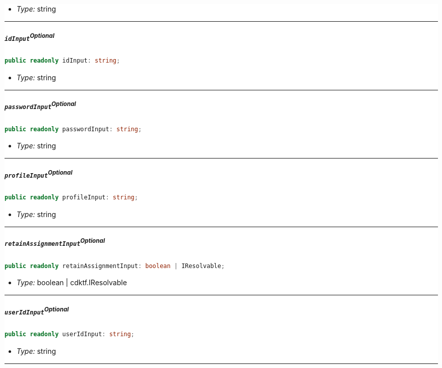 - *Type:* string

---

##### `idInput`<sup>Optional</sup> <a name="idInput" id="@cdktf/provider-okta.appUser.AppUser.property.idInput"></a>

```typescript
public readonly idInput: string;
```

- *Type:* string

---

##### `passwordInput`<sup>Optional</sup> <a name="passwordInput" id="@cdktf/provider-okta.appUser.AppUser.property.passwordInput"></a>

```typescript
public readonly passwordInput: string;
```

- *Type:* string

---

##### `profileInput`<sup>Optional</sup> <a name="profileInput" id="@cdktf/provider-okta.appUser.AppUser.property.profileInput"></a>

```typescript
public readonly profileInput: string;
```

- *Type:* string

---

##### `retainAssignmentInput`<sup>Optional</sup> <a name="retainAssignmentInput" id="@cdktf/provider-okta.appUser.AppUser.property.retainAssignmentInput"></a>

```typescript
public readonly retainAssignmentInput: boolean | IResolvable;
```

- *Type:* boolean | cdktf.IResolvable

---

##### `userIdInput`<sup>Optional</sup> <a name="userIdInput" id="@cdktf/provider-okta.appUser.AppUser.property.userIdInput"></a>

```typescript
public readonly userIdInput: string;
```

- *Type:* string

---